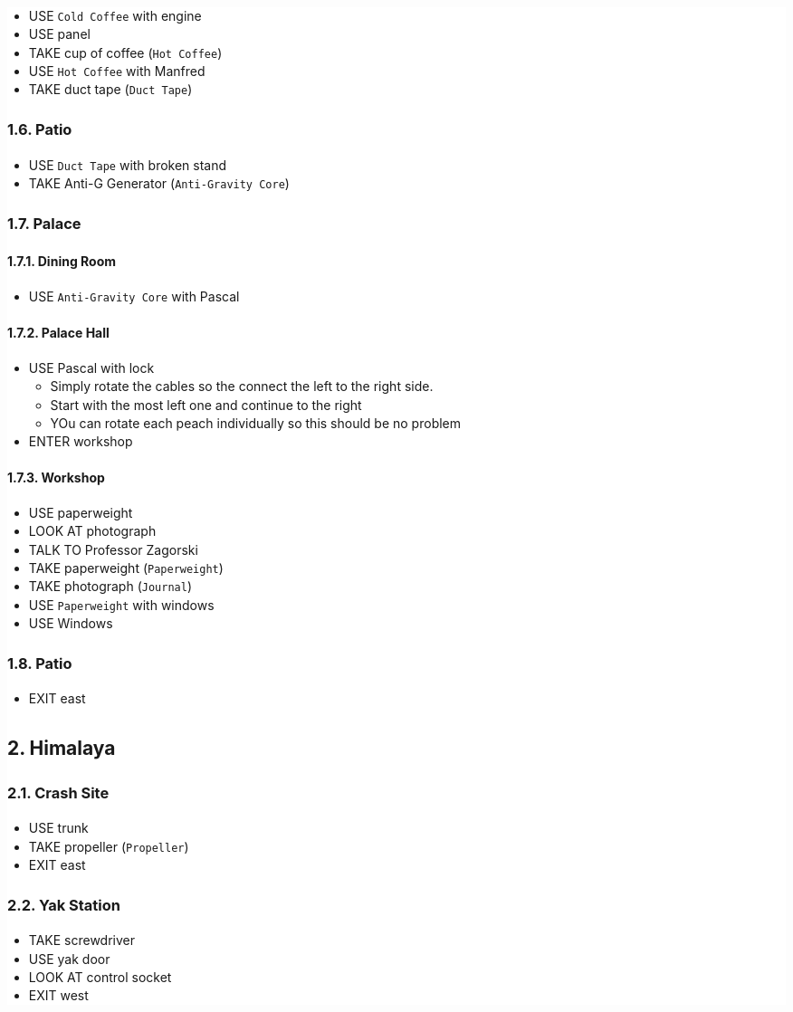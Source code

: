 - USE `Cold Coffee` with engine
- USE panel
- TAKE cup of coffee (`Hot Coffee`)
- USE `Hot Coffee` with Manfred
- TAKE duct tape (`Duct Tape`)

### 1.6. Patio

- USE `Duct Tape` with broken stand
- TAKE Anti-G Generator (`Anti-Gravity Core`)

### 1.7. Palace

#### 1.7.1. Dining Room

- USE `Anti-Gravity Core` with Pascal

#### 1.7.2. Palace Hall

- USE Pascal with lock
  - Simply rotate the cables so the connect the left to the right side.
  - Start with the most left one and continue to the right
  - YOu can rotate each peach individually so this should be no problem
- ENTER workshop

#### 1.7.3. Workshop

- USE paperweight
- LOOK AT photograph
- TALK TO Professor Zagorski
- TAKE paperweight (`Paperweight`)
- TAKE photograph (`Journal`)
- USE `Paperweight` with windows
- USE Windows

### 1.8. Patio

- EXIT east

## 2. Himalaya

### 2.1. Crash Site

- USE trunk
- TAKE propeller (`Propeller`)
- EXIT east

### 2.2. Yak Station

- TAKE screwdriver
- USE yak door
- LOOK AT control socket
- EXIT west
